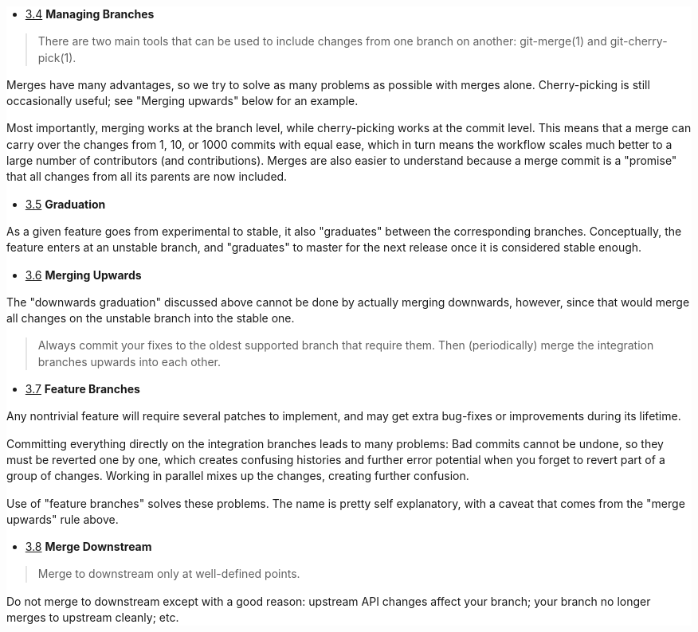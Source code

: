   <a name="version-control--managing-branches"></a><a name="3.4"></a>
  - [3.4](#version-control--managing-branches) **Managing Branches**
  
  > There are two main tools that can be used to include changes from one 
  > branch on another: git-merge(1) and git-cherry-pick(1). 

  Merges have many advantages, so we try to solve as many problems as 
  possible with merges alone. Cherry-picking is still occasionally useful; 
  see "Merging upwards" below for an example.
   
  Most importantly, merging works at the branch level, while cherry-picking 
  works at the commit level. This means that a merge can carry over the 
  changes from 1, 10, or 1000 commits with equal ease, which in turn means 
  the workflow scales much better to a large number of contributors (and contributions). 
  Merges are also easier to understand because a merge commit is a 
  "promise" that all changes from all its parents are now included. 

  <a name="version-control--graduation"></a><a name="3.5"></a>
  - [3.5](#version-control--graduation) **Graduation**
  
  As a given feature goes from experimental to stable, it also 
  "graduates" between the corresponding branches.
  Conceptually, the feature enters at an unstable branch, and 
  "graduates" to master for the next release once it is considered 
  stable enough.

  <a name="version-control--merging-upwards"></a><a name="3.6"></a>
  - [3.6](#version-control--merging-upwards) **Merging Upwards**
  
  The "downwards graduation" discussed above cannot be done by actually merging
  downwards, however, since that would merge all changes on the unstable 
  branch into the stable one.
  
  > Always commit your fixes to the oldest supported branch that require them. 
  > Then (periodically) merge the integration branches upwards into each other.

  <a name="version-control--feature-branches"></a><a name="3.7"></a>
  - [3.7](#version-control--feature-branches) **Feature Branches**
  
  Any nontrivial feature will require several patches to implement, and 
  may get extra bug-fixes or improvements during its lifetime.
  
  Committing everything directly on the integration branches leads to many problems: 
  Bad commits cannot be undone, so they must be reverted one by one, which creates 
  confusing histories and further error potential when you forget to revert part of 
  a group of changes. Working in parallel mixes up the changes, creating further confusion.
  
  Use of "feature branches" solves these problems. The name is pretty self explanatory,
  with a caveat that comes from the "merge upwards" rule above.

  <a name="version-control--merge-downstream"></a><a name="3.8"></a>
  - [3.8](#version-control--merge-downstream) **Merge Downstream**

  > Merge to downstream only at well-defined points.

  Do not merge to downstream except with a good reason: upstream API 
  changes affect your branch; your branch no longer merges to upstream cleanly; etc.
